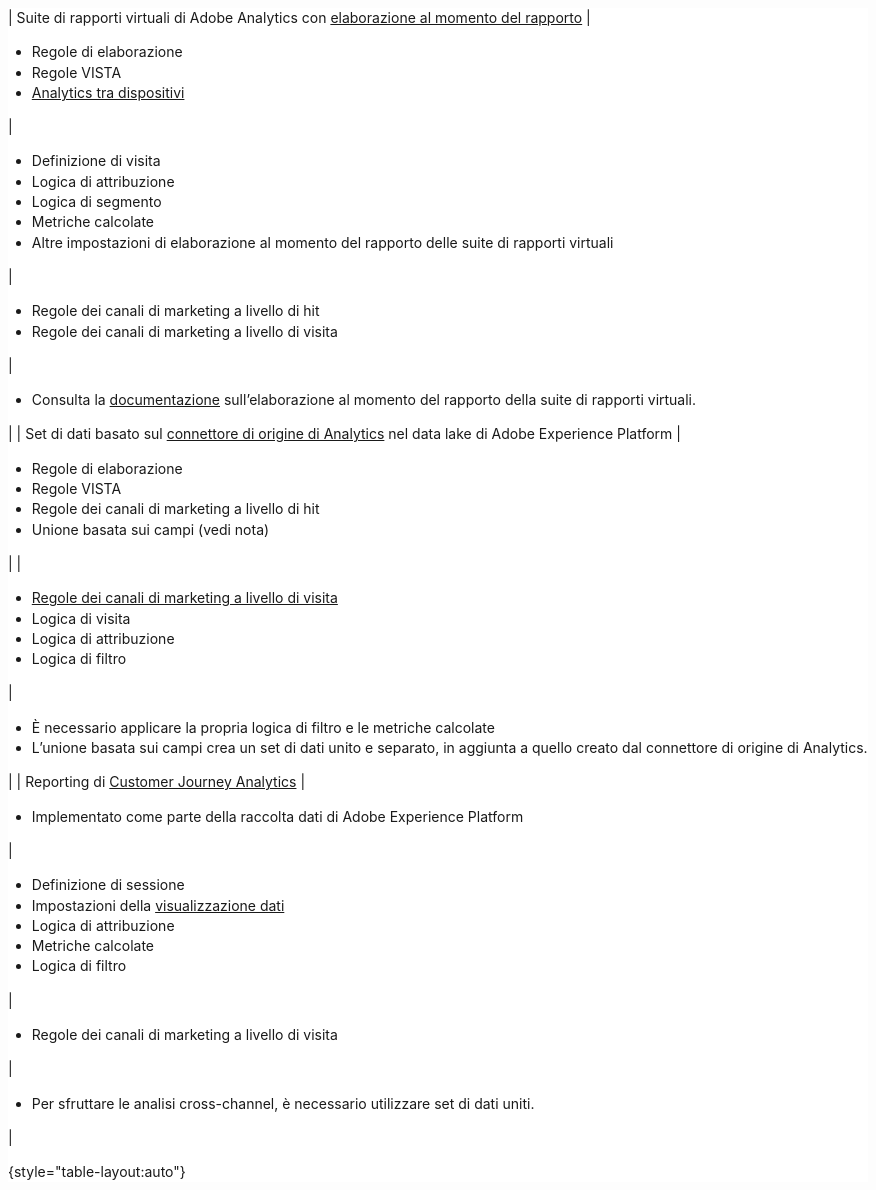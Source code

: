 | Suite di rapporti virtuali di Adobe Analytics con [elaborazione al momento del rapporto](https://experienceleague.adobe.com/docs/analytics/components/virtual-report-suites/vrs-report-time-processing.html?lang=it) | <ul><li>Regole di elaborazione</li><li>Regole VISTA</li><li>[Analytics tra dispositivi](https://experienceleague.adobe.com/docs/analytics/components/cda/overview.html?lang=it)</li></ul> | <ul><li>Definizione di visita</li><li>Logica di attribuzione</li><li>Logica di segmento</li><li>Metriche calcolate</li><li>Altre impostazioni di elaborazione al momento del rapporto delle suite di rapporti virtuali</li></ul> | <ul><li>Regole dei canali di marketing a livello di hit</li><li>Regole dei canali di marketing a livello di visita</li></ul> | <ul><li>Consulta la [documentazione](https://experienceleague.adobe.com/docs/analytics/components/virtual-report-suites/vrs-report-time-processing.html?lang=it) sull’elaborazione al momento del rapporto della suite di rapporti virtuali.</li></ul> |
| Set di dati basato sul [connettore di origine di Analytics](https://experienceleague.adobe.com/docs/experience-platform/sources/connectors/adobe-applications/analytics.html?lang=it) nel data lake di Adobe Experience Platform | <ul><li>Regole di elaborazione</li><li>Regole VISTA</li><li>Regole dei canali di marketing a livello di hit</li><li>Unione basata sui campi (vedi nota)</li></ul> |   | <ul><li>[Regole dei canali di marketing a livello di visita](https://experienceleague.adobe.com/docs/analytics-platform/using/cja-usecases/marketing-channels.html?lang=it)</li><li>Logica di visita</li><li>Logica di attribuzione</li><li>Logica di filtro</li></ul> | <ul><li>È necessario applicare la propria logica di filtro e le metriche calcolate</li><li>L’unione basata sui campi crea un set di dati unito e separato, in aggiunta a quello creato dal connettore di origine di Analytics.</li></ul> |
| Reporting di [Customer Journey Analytics](https://experienceleague.adobe.com/docs/analytics-platform/using/cja-landing.html?lang=it) | <ul><li>Implementato come parte della raccolta dati di Adobe Experience Platform</li></ul> | <ul><li>Definizione di sessione</li><li>Impostazioni della [visualizzazione dati](https://experienceleague.adobe.com/docs/analytics-platform/using/cja-dataviews/data-views.html?lang=it)<li>Logica di attribuzione</li><li>Metriche calcolate</li><li>Logica di filtro</li></ul> | <ul><li>Regole dei canali di marketing a livello di visita</li></ul> | <ul><li>Per sfruttare le analisi cross-channel, è necessario utilizzare set di dati uniti.</li></ul> |

{style="table-layout:auto"}
